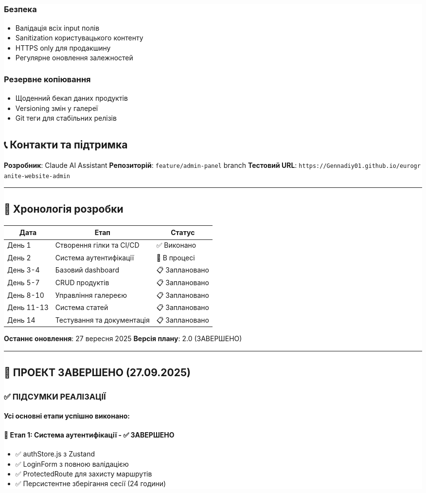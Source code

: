 ### Безпека
- Валідація всіх input полів
- Sanitization користувацького контенту
- HTTPS only для продакшину
- Регулярне оновлення залежностей

### Резервне копіювання
- Щоденний бекап даних продуктів
- Versioning змін у галереї
- Git теги для стабільних релізів

## 📞 Контакти та підтримка

**Розробник**: Claude AI Assistant
**Репозиторій**: `feature/admin-panel` branch
**Тестовий URL**: `https://Gennadiy01.github.io/eurogranite-website-admin`

---

## 📅 Хронологія розробки

| Дата | Етап | Статус |
|------|------|--------|
| День 1 | Створення гілки та CI/CD | ✅ Виконано |
| День 2 | Система аутентифікації | 🔄 В процесі |
| День 3-4 | Базовий dashboard | 📋 Заплановано |
| День 5-7 | CRUD продуктів | 📋 Заплановано |
| День 8-10 | Управління галереєю | 📋 Заплановано |
| День 11-13 | Система статей | 📋 Заплановано |
| День 14 | Тестування та документація | 📋 Заплановано |

**Останнє оновлення**: 27 вересня 2025
**Версія плану**: 2.0 (ЗАВЕРШЕНО)

---

## 🎉 ПРОЕКТ ЗАВЕРШЕНО (27.09.2025)

### ✅ ПІДСУМКИ РЕАЛІЗАЦІЇ

**Усі основні етапи успішно виконано:**

#### 🔐 **Етап 1: Система аутентифікації** - ✅ ЗАВЕРШЕНО
- ✅ authStore.js з Zustand
- ✅ LoginForm з повною валідацією
- ✅ ProtectedRoute для захисту маршрутів
- ✅ Персистентне зберігання сесії (24 години)
